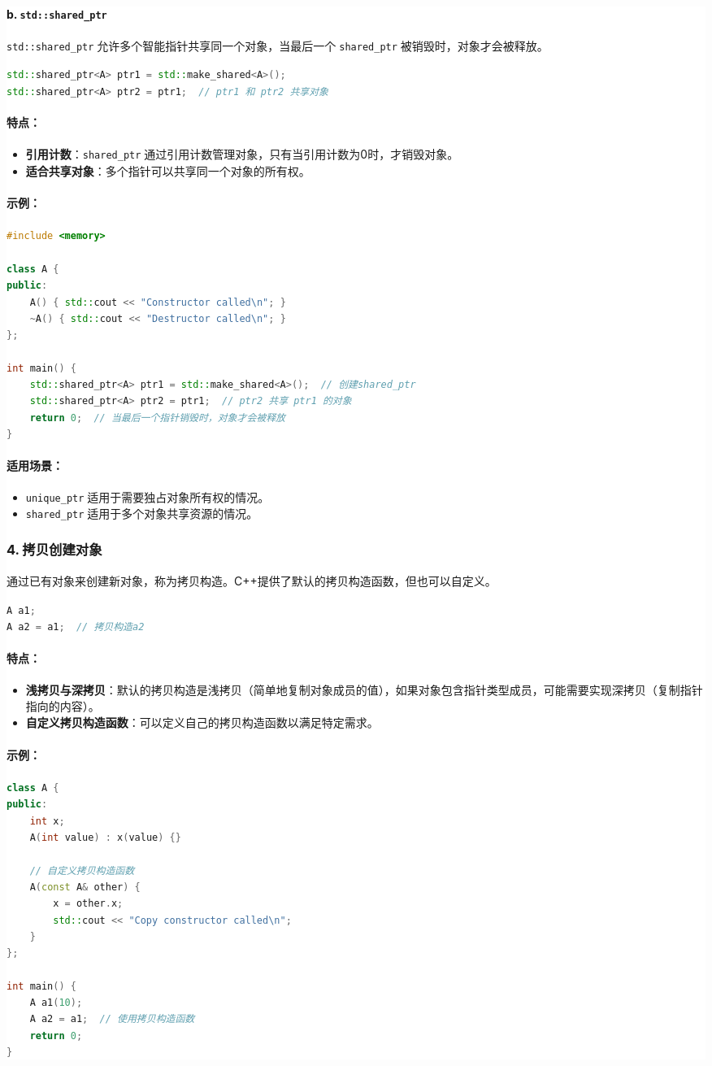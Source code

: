   #### b. **`std::shared_ptr`**
  `std::shared_ptr` 允许多个智能指针共享同一个对象，当最后一个 `shared_ptr` 被销毁时，对象才会被释放。

  ```cpp
  std::shared_ptr<A> ptr1 = std::make_shared<A>();
  std::shared_ptr<A> ptr2 = ptr1;  // ptr1 和 ptr2 共享对象
  ```

  #### 特点：
  - **引用计数**：`shared_ptr` 通过引用计数管理对象，只有当引用计数为0时，才销毁对象。
  - **适合共享对象**：多个指针可以共享同一个对象的所有权。

  #### 示例：
  ```cpp
  #include <memory>
  
  class A {
  public:
      A() { std::cout << "Constructor called\n"; }
      ~A() { std::cout << "Destructor called\n"; }
  };
  
  int main() {
      std::shared_ptr<A> ptr1 = std::make_shared<A>();  // 创建shared_ptr
      std::shared_ptr<A> ptr2 = ptr1;  // ptr2 共享 ptr1 的对象
      return 0;  // 当最后一个指针销毁时，对象才会被释放
  }
  ```

  #### 适用场景：
  - `unique_ptr` 适用于需要独占对象所有权的情况。
  - `shared_ptr` 适用于多个对象共享资源的情况。

  ### 4. **拷贝创建对象**
  通过已有对象来创建新对象，称为拷贝构造。C++提供了默认的拷贝构造函数，但也可以自定义。

  ```cpp
  A a1;
  A a2 = a1;  // 拷贝构造a2
  ```

  #### 特点：
  - **浅拷贝与深拷贝**：默认的拷贝构造是浅拷贝（简单地复制对象成员的值），如果对象包含指针类型成员，可能需要实现深拷贝（复制指针指向的内容）。
  - **自定义拷贝构造函数**：可以定义自己的拷贝构造函数以满足特定需求。

  #### 示例：
  ```cpp
  class A {
  public:
      int x;
      A(int value) : x(value) {}
      
      // 自定义拷贝构造函数
      A(const A& other) {
          x = other.x;
          std::cout << "Copy constructor called\n";
      }
  };
  
  int main() {
      A a1(10);
      A a2 = a1;  // 使用拷贝构造函数
      return 0;
  }
  ```
